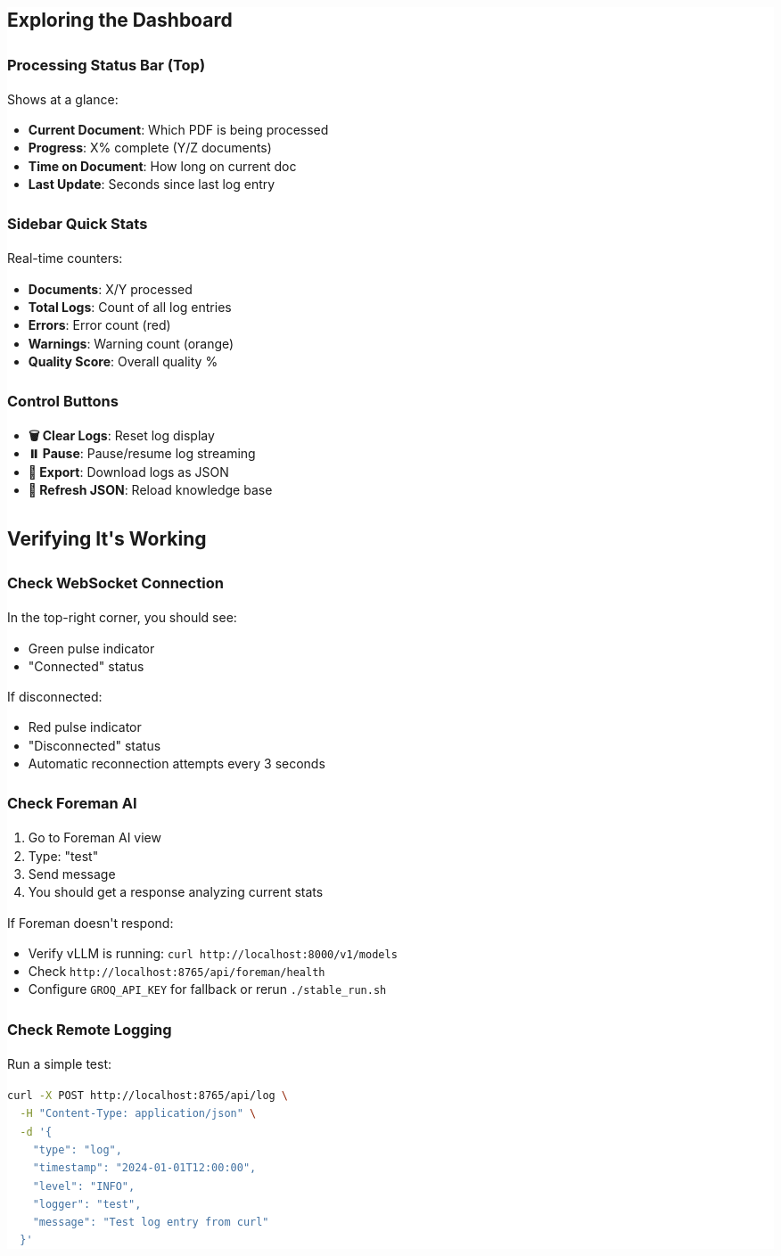 ## Exploring the Dashboard

### Processing Status Bar (Top)
Shows at a glance:
- **Current Document**: Which PDF is being processed
- **Progress**: X% complete (Y/Z documents)
- **Time on Document**: How long on current doc
- **Last Update**: Seconds since last log entry

### Sidebar Quick Stats
Real-time counters:
- **Documents**: X/Y processed
- **Total Logs**: Count of all log entries
- **Errors**: Error count (red)
- **Warnings**: Warning count (orange)
- **Quality Score**: Overall quality %

### Control Buttons
- **🗑️ Clear Logs**: Reset log display
- **⏸️ Pause**: Pause/resume log streaming
- **💾 Export**: Download logs as JSON
- **🔄 Refresh JSON**: Reload knowledge base

## Verifying It's Working

### Check WebSocket Connection
In the top-right corner, you should see:
- Green pulse indicator
- "Connected" status

If disconnected:
- Red pulse indicator
- "Disconnected" status
- Automatic reconnection attempts every 3 seconds

### Check Foreman AI
1. Go to Foreman AI view
2. Type: "test"
3. Send message
4. You should get a response analyzing current stats

If Foreman doesn't respond:
- Verify vLLM is running: `curl http://localhost:8000/v1/models`
- Check `http://localhost:8765/api/foreman/health`
- Configure `GROQ_API_KEY` for fallback or rerun `./stable_run.sh`

### Check Remote Logging
Run a simple test:
```bash
curl -X POST http://localhost:8765/api/log \
  -H "Content-Type: application/json" \
  -d '{
    "type": "log",
    "timestamp": "2024-01-01T12:00:00",
    "level": "INFO",
    "logger": "test",
    "message": "Test log entry from curl"
  }'
```
